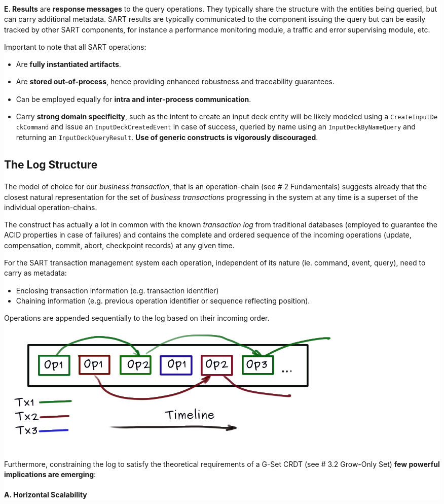 __E. Results__ are __response messages__ to the query operations. They typically share the structure with the entities being queried, but can carry additional metadata. SART results are typically communicated to the component issuing the query but can be easily tracked by other SART components, for instance a performance monitoring module, a traffic and error supervising module, etc.


Important to note that all SART operations:

* Are __fully instantiated artifacts__. 

* Are __stored out-of-process__, hence providing enhanced robustness and traceability guarantees. 

* Can be employed equally for __intra and inter-process communication__.   

* Carry __strong domain specificity__, such as the intent to create an input deck entity will be likely modeled using a `CreateInputDeckCommand` and issue an `InputDeckCreatedEvent` in case of success, queried by name using an `InputDeckByNameQuery` and returning an `InputDeckQueryResult`. __Use of generic constructs is vigorously discouraged__.



## The Log Structure

The model of choice for our _business transaction_, that is an operation-chain (see # 2 Fundamentals) suggests already that the closest natural representation for the set of _business transactions_ progressing in the system at any time is a superset of the individual operation-chains. 

The construct has actually a lot in common with the known _transaction log_ from traditional databases (employed to guarantee the ACID properties in case of failures) and contains the complete and ordered sequence of the incoming operations (update, compensation, commit, abort, checkpoint records) at any given time. 

For the SART transaction management system each operation, independent of its nature (ie. command, event, query), need to carry as metadata: 
* Enclosing transaction information (e.g. transaction identifier) 
* Chaining information (e.g. previous operation identifier or sequence reflecting position). 

Operations are appended sequentially to the log based on their incoming order.

![Transaction Log](img/op-log.png)

Furthermore, constraining the log to satisfy the theoretical requirements of a G-Set CRDT (see # 3.2 Grow-Only Set) __few powerful implications are emerging__:

#### A. Horizontal Scalability 
